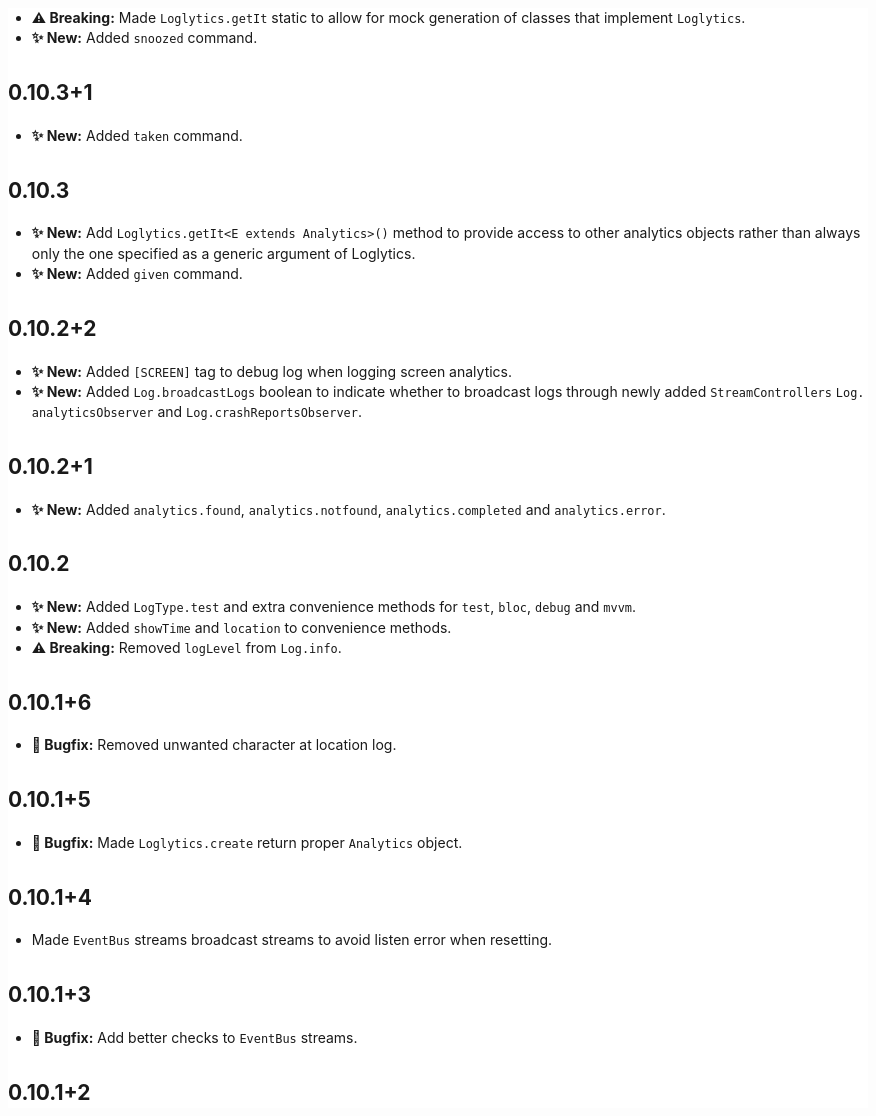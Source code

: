 * **⚠️ Breaking:** Made `Loglytics.getIt` static to allow for mock generation of classes that implement `Loglytics`.
* **✨ New:** Added `snoozed` command.

## 0.10.3+1

* **✨ New:** Added `taken` command.

## 0.10.3

* **✨ New:** Add `Loglytics.getIt<E extends Analytics>()` method to provide access to other analytics objects rather than always only the one specified as a generic argument of Loglytics.
* **✨ New:** Added `given` command.

## 0.10.2+2

* **✨ New:** Added `[SCREEN]` tag to debug log when logging screen analytics.
* **✨ New:** Added `Log.broadcastLogs` boolean to indicate whether to broadcast logs through newly added `StreamControllers` `Log.analyticsObserver` and `Log.crashReportsObserver`.

## 0.10.2+1

* **✨ New:** Added `analytics.found`, `analytics.notfound`, `analytics.completed` and `analytics.error`.

## 0.10.2

* **✨ New:** Added `LogType.test` and extra convenience methods for `test`, `bloc`, `debug` and `mvvm`.
* **✨ New:** Added `showTime` and `location` to convenience methods.
* **⚠️ Breaking:** Removed `logLevel` from `Log.info`.

## 0.10.1+6

* **🐛️ Bugfix:** Removed unwanted character at location log.

## 0.10.1+5

* **🐛️ Bugfix:** Made `Loglytics.create` return proper `Analytics` object.

## 0.10.1+4

* Made `EventBus` streams broadcast streams to avoid listen error when resetting.

## 0.10.1+3

* **🐛️ Bugfix:** Add better checks to `EventBus` streams.

## 0.10.1+2
